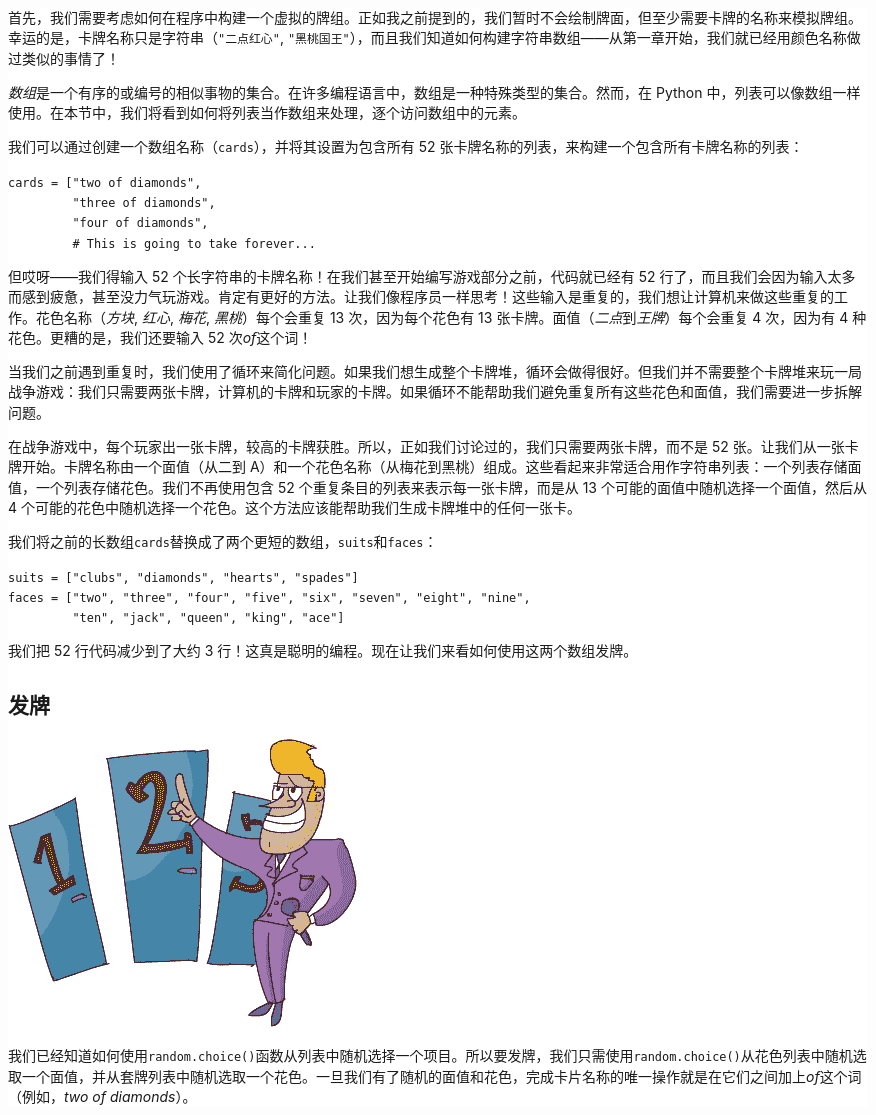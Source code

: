 首先，我们需要考虑如何在程序中构建一个虚拟的牌组。正如我之前提到的，我们暂时不会绘制牌面，但至少需要卡牌的名称来模拟牌组。幸运的是，卡牌名称只是字符串（`"二点红心"`, `"黑桃国王"`），而且我们知道如何构建字符串数组——从第一章开始，我们就已经用颜色名称做过类似的事情了！

*数组*是一个有序的或编号的相似事物的集合。在许多编程语言中，数组是一种特殊类型的集合。然而，在 Python 中，列表可以像数组一样使用。在本节中，我们将看到如何将列表当作数组来处理，逐个访问数组中的元素。

我们可以通过创建一个数组名称（`cards`），并将其设置为包含所有 52 张卡牌名称的列表，来构建一个包含所有卡牌名称的列表：

```
cards = ["two of diamonds",
         "three of diamonds",
         "four of diamonds",
         # This is going to take forever...
```

但哎呀——我们得输入 52 个长字符串的卡牌名称！在我们甚至开始编写游戏部分之前，代码就已经有 52 行了，而且我们会因为输入太多而感到疲惫，甚至没力气玩游戏。肯定有更好的方法。让我们像程序员一样思考！这些输入是重复的，我们想让计算机来做这些重复的工作。花色名称（*方块*, *红心*, *梅花*, *黑桃*）每个会重复 13 次，因为每个花色有 13 张卡牌。面值（*二点*到*王牌*）每个会重复 4 次，因为有 4 种花色。更糟的是，我们还要输入 52 次*of*这个词！

当我们之前遇到重复时，我们使用了循环来简化问题。如果我们想生成整个卡牌堆，循环会做得很好。但我们并不需要整个卡牌堆来玩一局战争游戏：我们只需要两张卡牌，计算机的卡牌和玩家的卡牌。如果循环不能帮助我们避免重复所有这些花色和面值，我们需要进一步拆解问题。

在战争游戏中，每个玩家出一张卡牌，较高的卡牌获胜。所以，正如我们讨论过的，我们只需要两张卡牌，而不是 52 张。让我们从一张卡牌开始。卡牌名称由一个面值（从二到 A）和一个花色名称（从梅花到黑桃）组成。这些看起来非常适合用作字符串列表：一个列表存储面值，一个列表存储花色。我们不再使用包含 52 个重复条目的列表来表示每一张卡牌，而是从 13 个可能的面值中随机选择一个面值，然后从 4 个可能的花色中随机选择一个花色。这个方法应该能帮助我们生成卡牌堆中的任何一张卡。

我们将之前的长数组`cards`替换成了两个更短的数组，`suits`和`faces`：

```
suits = ["clubs", "diamonds", "hearts", "spades"]
faces = ["two", "three", "four", "five", "six", "seven", "eight", "nine",
         "ten", "jack", "queen", "king", "ace"]
```

我们把 52 行代码减少到了大约 3 行！这真是聪明的编程。现在让我们来看如何使用这两个数组发牌。

## 发牌

![image with no caption](img/httpatomoreillycomsourcenostarchimages2188931.png.jpg)

我们已经知道如何使用`random.choice()`函数从列表中随机选择一个项目。所以要发牌，我们只需使用`random.choice()`从花色列表中随机选取一个面值，并从套牌列表中随机选取一个花色。一旦我们有了随机的面值和花色，完成卡片名称的唯一操作就是在它们之间加上*of*这个词（例如，*two of diamonds*）。
